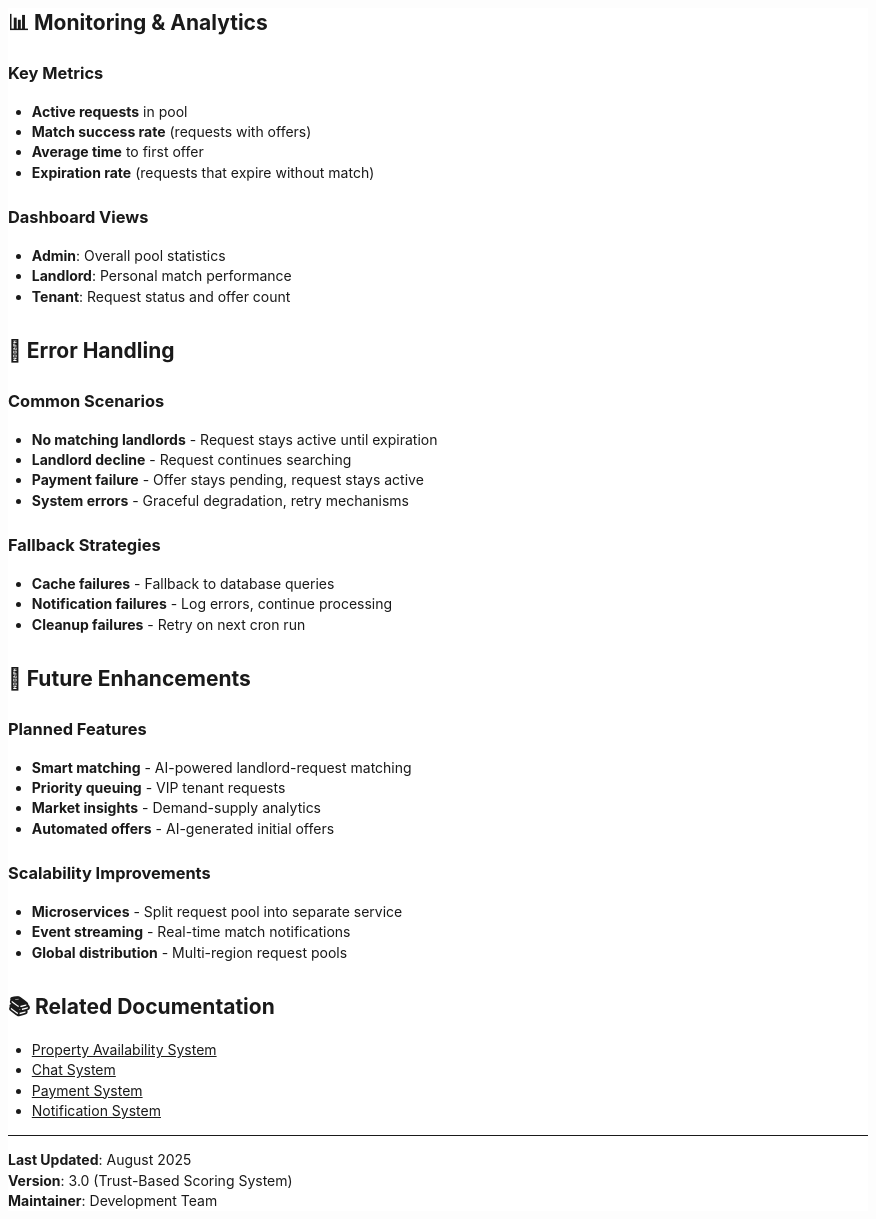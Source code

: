 ## **📊 Monitoring & Analytics**

### **Key Metrics**
- **Active requests** in pool
- **Match success rate** (requests with offers)
- **Average time** to first offer
- **Expiration rate** (requests that expire without match)

### **Dashboard Views**
- **Admin**: Overall pool statistics
- **Landlord**: Personal match performance
- **Tenant**: Request status and offer count

## **🚨 Error Handling**

### **Common Scenarios**
- **No matching landlords** - Request stays active until expiration
- **Landlord decline** - Request continues searching
- **Payment failure** - Offer stays pending, request stays active
- **System errors** - Graceful degradation, retry mechanisms

### **Fallback Strategies**
- **Cache failures** - Fallback to database queries
- **Notification failures** - Log errors, continue processing
- **Cleanup failures** - Retry on next cron run

## **🔮 Future Enhancements**

### **Planned Features**
- **Smart matching** - AI-powered landlord-request matching
- **Priority queuing** - VIP tenant requests
- **Market insights** - Demand-supply analytics
- **Automated offers** - AI-generated initial offers

### **Scalability Improvements**
- **Microservices** - Split request pool into separate service
- **Event streaming** - Real-time match notifications
- **Global distribution** - Multi-region request pools

## **📚 Related Documentation**

- [Property Availability System](./PROPERTY_AVAILABILITY_SYSTEM.md)
- [Chat System](./README_CHAT_SYSTEM.md)
- [Payment System](./docs/PAYMENT_SYSTEM.md)
- [Notification System](./docs/NOTIFICATION_SYSTEM.md)

---

**Last Updated**: August 2025  
**Version**: 3.0 (Trust-Based Scoring System)  
**Maintainer**: Development Team
